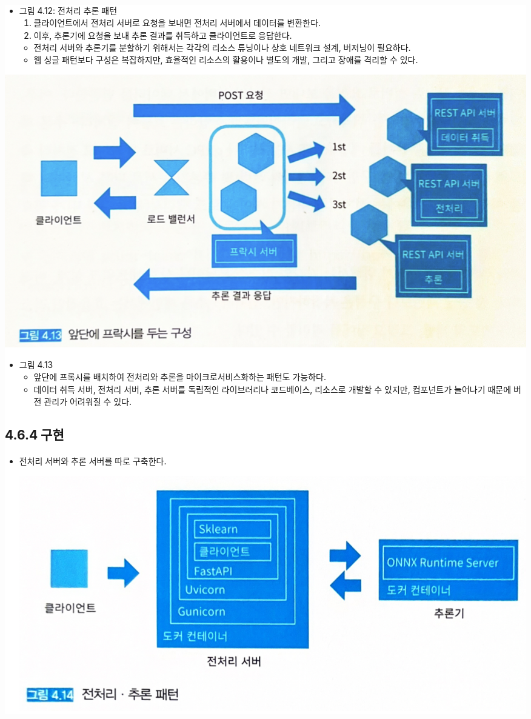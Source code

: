 - 그림 4.12: 전처리 추론 패턴
    1. 클라이언트에서 전처리 서버로 요청을 보내면 전처리 서버에서 데이터를 변환한다.
    2. 이후, 추론기에 요청을 보내 추론 결과를 취득하고 클라이언트로 응답한다. 
    - 전처리 서버와 추론기를 분할하기 위해서는 각각의 리소스 튜닝이나 상호 네트워크 설계, 버저닝이 필요하다.
    - 웹 싱글 패턴보다 구성은 복잡하지만, 효율적인 리소스의 활용이나 별도의 개발, 그리고 장애를 격리할 수 있다.

![2.png](/assets/images/ml-systems-design-pattern-chap4-part2/2.png)

- 그림 4.13
    - 앞단에 프록시를 배치하여 전처리와 추론을 마이크로서비스화하는 패턴도 가능하다.
    - 데이터 취득 서버, 전처리 서버, 추론 서버를 독립적인 라이브러리나 코드베이스, 리소스로 개발할 수 있지만, 컴포넌트가 늘어나기 때문에 버전 관리가 어려워질 수 있다.

## 4.6.4 구현

- 전처리 서버와 추론 서버를 따로 구축한다.
    
    ![3.png](/assets/images/ml-systems-design-pattern-chap4-part2/3.png)
    